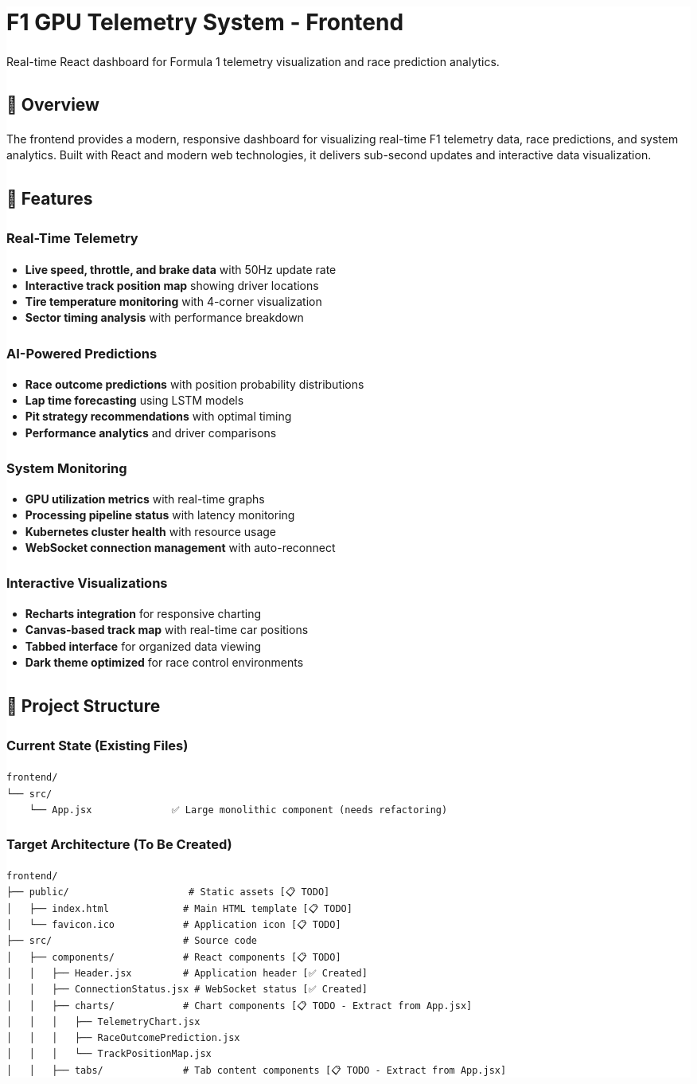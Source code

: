 # F1 GPU Telemetry System - Frontend

Real-time React dashboard for Formula 1 telemetry visualization and race prediction analytics.

## 🎯 Overview

The frontend provides a modern, responsive dashboard for visualizing real-time F1 telemetry data, race predictions, and system analytics. Built with React and modern web technologies, it delivers sub-second updates and interactive data visualization.

## 🚀 Features

### Real-Time Telemetry
- **Live speed, throttle, and brake data** with 50Hz update rate
- **Interactive track position map** showing driver locations
- **Tire temperature monitoring** with 4-corner visualization
- **Sector timing analysis** with performance breakdown

### AI-Powered Predictions
- **Race outcome predictions** with position probability distributions
- **Lap time forecasting** using LSTM models
- **Pit strategy recommendations** with optimal timing
- **Performance analytics** and driver comparisons

### System Monitoring
- **GPU utilization metrics** with real-time graphs
- **Processing pipeline status** with latency monitoring
- **Kubernetes cluster health** with resource usage
- **WebSocket connection management** with auto-reconnect

### Interactive Visualizations
- **Recharts integration** for responsive charting
- **Canvas-based track map** with real-time car positions
- **Tabbed interface** for organized data viewing
- **Dark theme optimized** for race control environments

## 📁 Project Structure

### Current State (Existing Files)
```
frontend/
└── src/
    └── App.jsx              ✅ Large monolithic component (needs refactoring)
```

### Target Architecture (To Be Created)
```
frontend/
├── public/                     # Static assets [📋 TODO]
│   ├── index.html             # Main HTML template [📋 TODO]
│   └── favicon.ico            # Application icon [📋 TODO]
├── src/                       # Source code
│   ├── components/            # React components [📋 TODO]
│   │   ├── Header.jsx         # Application header [✅ Created]
│   │   ├── ConnectionStatus.jsx # WebSocket status [✅ Created]
│   │   ├── charts/            # Chart components [📋 TODO - Extract from App.jsx]
│   │   │   ├── TelemetryChart.jsx
│   │   │   ├── RaceOutcomePrediction.jsx
│   │   │   └── TrackPositionMap.jsx
│   │   ├── tabs/              # Tab content components [📋 TODO - Extract from App.jsx]
```